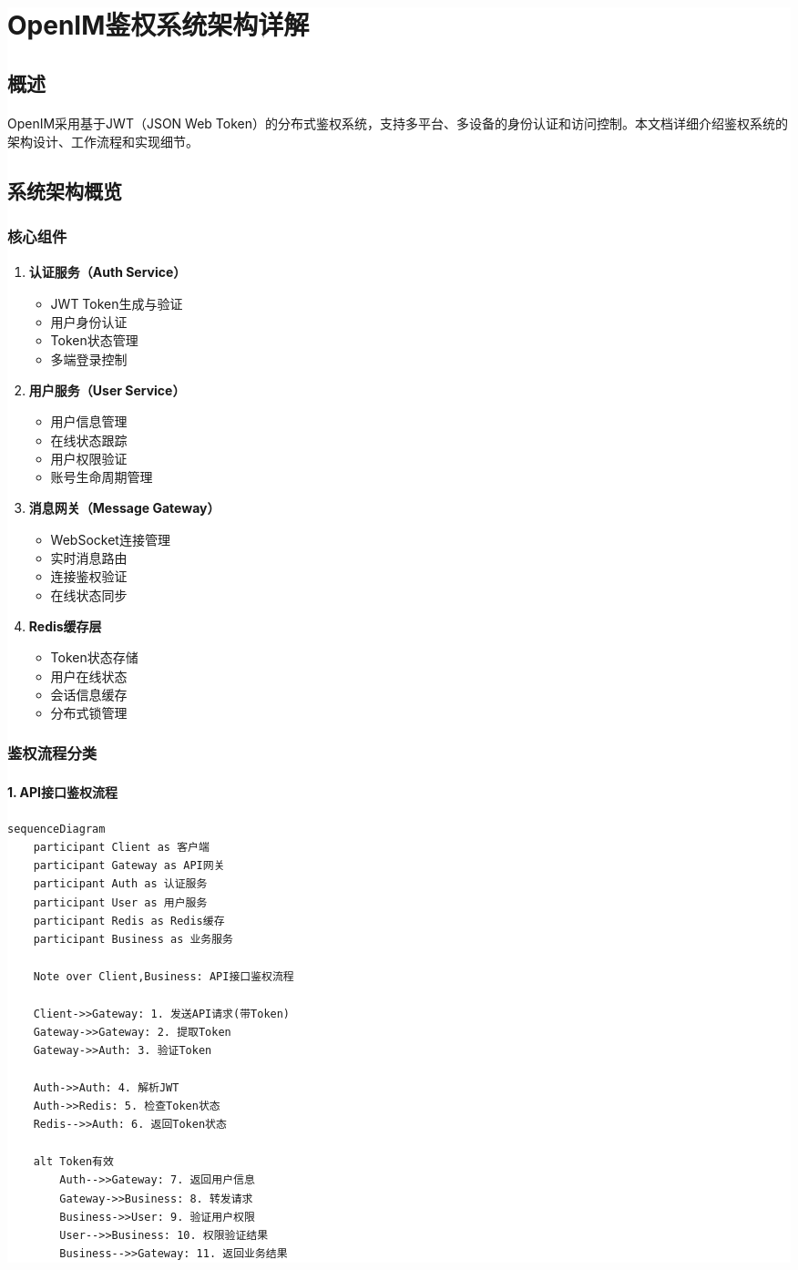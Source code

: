 # OpenIM鉴权系统架构详解

## 概述

OpenIM采用基于JWT（JSON Web Token）的分布式鉴权系统，支持多平台、多设备的身份认证和访问控制。本文档详细介绍鉴权系统的架构设计、工作流程和实现细节。

## 系统架构概览

### 核心组件

1. **认证服务（Auth Service）**
   - JWT Token生成与验证
   - 用户身份认证
   - Token状态管理
   - 多端登录控制

2. **用户服务（User Service）**
   - 用户信息管理
   - 在线状态跟踪
   - 用户权限验证
   - 账号生命周期管理

3. **消息网关（Message Gateway）**
   - WebSocket连接管理
   - 实时消息路由
   - 连接鉴权验证
   - 在线状态同步

4. **Redis缓存层**
   - Token状态存储
   - 用户在线状态
   - 会话信息缓存
   - 分布式锁管理

### 鉴权流程分类

#### 1. API接口鉴权流程

```mermaid
sequenceDiagram
    participant Client as 客户端
    participant Gateway as API网关
    participant Auth as 认证服务
    participant User as 用户服务
    participant Redis as Redis缓存
    participant Business as 业务服务

    Note over Client,Business: API接口鉴权流程

    Client->>Gateway: 1. 发送API请求(带Token)
    Gateway->>Gateway: 2. 提取Token
    Gateway->>Auth: 3. 验证Token
    
    Auth->>Auth: 4. 解析JWT
    Auth->>Redis: 5. 检查Token状态
    Redis-->>Auth: 6. 返回Token状态
    
    alt Token有效
        Auth-->>Gateway: 7. 返回用户信息
        Gateway->>Business: 8. 转发请求
        Business->>User: 9. 验证用户权限
        User-->>Business: 10. 权限验证结果
        Business-->>Gateway: 11. 返回业务结果
```
